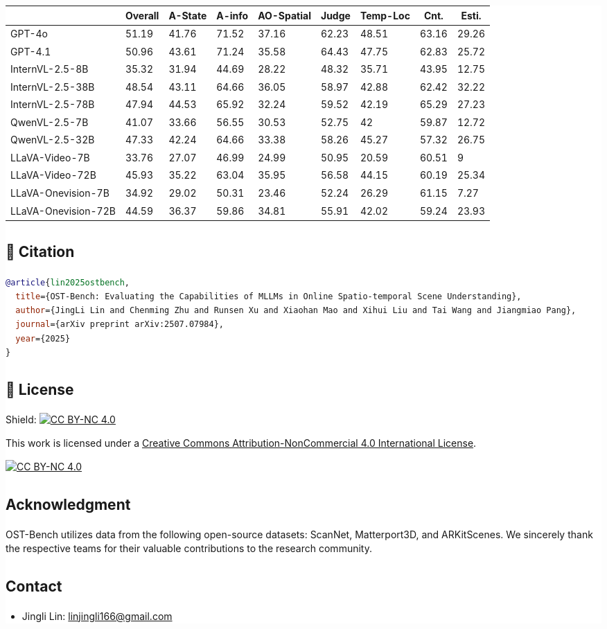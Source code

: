 |                     | Overall | A-State | A-info | AO-Spatial | Judge | Temp-Loc | Cnt.  | Esti. |
|---------------------|---------|---------|--------|------------|-------|----------|-------|-------|
|        GPT-4o       | 51.19   | 41.76   | 71.52  | 37.16      | 62.23 | 48.51    | 63.16 | 29.26 |
|       GPT-4.1       | 50.96   | 43.61   | 71.24  | 35.58      | 64.43 | 47.75    | 62.83 | 25.72 |
|   InternVL-2.5-8B   | 35.32   | 31.94   | 44.69  | 28.22      | 48.32 | 35.71    | 43.95 | 12.75 |
|   InternVL-2.5-38B  | 48.54   | 43.11   | 64.66  | 36.05      | 58.97 | 42.88    | 62.42 | 32.22 |
|   InternVL-2.5-78B  | 47.94   | 44.53   | 65.92  | 32.24      | 59.52 | 42.19    | 65.29 | 27.23 |
|    QwenVL-2.5-7B    | 41.07   | 33.66   | 56.55  | 30.53      | 52.75 | 42       | 59.87 | 12.72 |
|    QwenVL-2.5-32B   | 47.33   | 42.24   | 64.66  | 33.38      | 58.26 | 45.27    | 57.32 | 26.75 |
|    LLaVA-Video-7B   | 33.76   | 27.07   | 46.99  | 24.99      | 50.95 | 20.59    | 60.51 | 9     |
|   LLaVA-Video-72B   | 45.93   | 35.22   | 63.04  | 35.95      | 56.58 | 44.15    | 60.19 | 25.34 |
|  LLaVA-Onevision-7B | 34.92   | 29.02   | 50.31  | 23.46      | 52.24 | 26.29    | 61.15 | 7.27  |
| LLaVA-Onevision-72B | 44.59   | 36.37   | 59.86  | 34.81      | 55.91 | 42.02    | 59.24 | 23.93 |


## 🔗 Citation

```bibtex
@article{lin2025ostbench,
  title={OST-Bench: Evaluating the Capabilities of MLLMs in Online Spatio-temporal Scene Understanding},
  author={JingLi Lin and Chenming Zhu and Runsen Xu and Xiaohan Mao and Xihui Liu and Tai Wang and Jiangmiao Pang},
  journal={arXiv preprint arXiv:2507.07984},
  year={2025}
}
```

## 📄 License

Shield: [![CC BY-NC 4.0][cc-by-nc-shield]][cc-by-nc]

This work is licensed under a
[Creative Commons Attribution-NonCommercial 4.0 International License][cc-by-nc].

[![CC BY-NC 4.0][cc-by-nc-image]][cc-by-nc]

[cc-by-nc]: https://creativecommons.org/licenses/by-nc/4.0/
[cc-by-nc-image]: https://licensebuttons.net/l/by-nc/4.0/88x31.png
[cc-by-nc-shield]: https://img.shields.io/badge/License-CC%20BY--NC%204.0-lightgrey.svg

## Acknowledgment
OST-Bench utilizes data from the following open-source datasets: ScanNet, Matterport3D, and ARKitScenes. We sincerely thank the respective teams for their valuable contributions to the research community.

## Contact
- Jingli Lin: linjingli166@gmail.com
